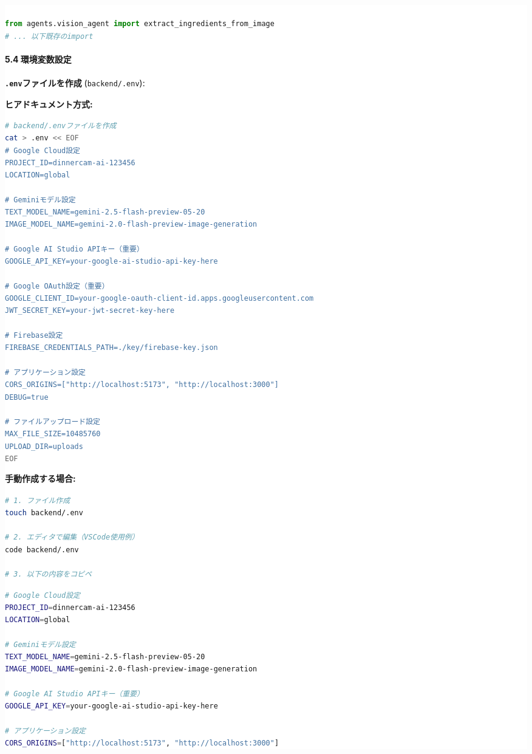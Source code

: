 ```python

from agents.vision_agent import extract_ingredients_from_image
# ... 以下既存のimport
```

#### 5.4 環境変数設定

**`.env`ファイルを作成** (`backend/.env`):

**ヒアドキュメント方式:**
```bash
# backend/.envファイルを作成
cat > .env << EOF
# Google Cloud設定
PROJECT_ID=dinnercam-ai-123456
LOCATION=global

# Geminiモデル設定
TEXT_MODEL_NAME=gemini-2.5-flash-preview-05-20
IMAGE_MODEL_NAME=gemini-2.0-flash-preview-image-generation

# Google AI Studio APIキー（重要）
GOOGLE_API_KEY=your-google-ai-studio-api-key-here

# Google OAuth設定（重要）
GOOGLE_CLIENT_ID=your-google-oauth-client-id.apps.googleusercontent.com
JWT_SECRET_KEY=your-jwt-secret-key-here

# Firebase設定
FIREBASE_CREDENTIALS_PATH=./key/firebase-key.json

# アプリケーション設定
CORS_ORIGINS=["http://localhost:5173", "http://localhost:3000"]
DEBUG=true

# ファイルアップロード設定
MAX_FILE_SIZE=10485760
UPLOAD_DIR=uploads
EOF
```

**手動作成する場合:**
```bash
# 1. ファイル作成
touch backend/.env

# 2. エディタで編集（VSCode使用例）
code backend/.env

# 3. 以下の内容をコピペ
```

```bash
# Google Cloud設定
PROJECT_ID=dinnercam-ai-123456
LOCATION=global

# Geminiモデル設定  
TEXT_MODEL_NAME=gemini-2.5-flash-preview-05-20
IMAGE_MODEL_NAME=gemini-2.0-flash-preview-image-generation

# Google AI Studio APIキー（重要）
GOOGLE_API_KEY=your-google-ai-studio-api-key-here

# アプリケーション設定
CORS_ORIGINS=["http://localhost:5173", "http://localhost:3000"]
```
